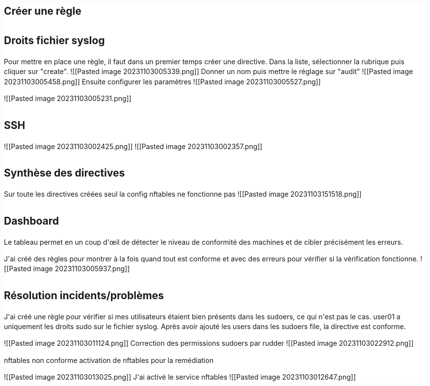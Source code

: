 ## Créer une règle

## Droits fichier syslog
Pour mettre en place une règle, il faut dans un premier temps créer une directive.
Dans la liste, sélectionner la rubrique puis cliquer sur "create".
![[Pasted image 20231103005339.png]]
Donner un nom puis mettre le réglage sur "audit"
![[Pasted image 20231103005458.png]]
Ensuite configurer les paramètres 
![[Pasted image 20231103005527.png]]


![[Pasted image 20231103005231.png]]

## SSH
![[Pasted image 20231103002425.png]]
![[Pasted image 20231103002357.png]]

## Synthèse des directives

Sur toute les directives créées seul la config nftables ne fonctionne pas 
![[Pasted image 20231103151518.png]]
## Dashboard
Le tableau permet en un coup d'œil de détecter le niveau de conformité des machines et de cibler précisément les erreurs.

J'ai créé des règles pour montrer à la fois quand tout est conforme et avec des erreurs pour vérifier si la vérification fonctionne.
![[Pasted image 20231103005937.png]]

## Résolution incidents/problèmes

J'ai créé une règle pour vérifier si mes utilisateurs étaient bien présents dans les sudoers, ce qui n'est pas le cas. user01 a uniquement les droits sudo sur le fichier syslog.
Après avoir ajouté les users dans les sudoers file, la directive est conforme.

![[Pasted image 20231103011124.png]]
Correction des permissions sudoers par rudder
![[Pasted image 20231103022912.png]]

nftables non conforme 
activation de nftables pour la remédiation

![[Pasted image 20231103013025.png]]
J'ai activé le service nftables
![[Pasted image 20231103012647.png]]

